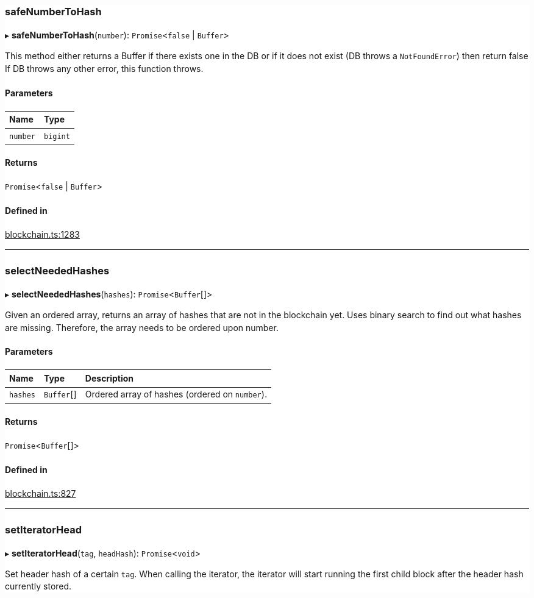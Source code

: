 ### safeNumberToHash

▸ **safeNumberToHash**(`number`): `Promise`<``false`` \| `Buffer`\>

This method either returns a Buffer if there exists one in the DB or if it
does not exist (DB throws a `NotFoundError`) then return false If DB throws
any other error, this function throws.

#### Parameters

| Name | Type |
| :------ | :------ |
| `number` | `bigint` |

#### Returns

`Promise`<``false`` \| `Buffer`\>

#### Defined in

[blockchain.ts:1283](https://github.com/ethereumjs/ethereumjs-monorepo/blob/master/packages/blockchain/src/blockchain.ts#L1283)

___

### selectNeededHashes

▸ **selectNeededHashes**(`hashes`): `Promise`<`Buffer`[]\>

Given an ordered array, returns an array of hashes that are not in the
blockchain yet. Uses binary search to find out what hashes are missing.
Therefore, the array needs to be ordered upon number.

#### Parameters

| Name | Type | Description |
| :------ | :------ | :------ |
| `hashes` | `Buffer`[] | Ordered array of hashes (ordered on `number`). |

#### Returns

`Promise`<`Buffer`[]\>

#### Defined in

[blockchain.ts:827](https://github.com/ethereumjs/ethereumjs-monorepo/blob/master/packages/blockchain/src/blockchain.ts#L827)

___

### setIteratorHead

▸ **setIteratorHead**(`tag`, `headHash`): `Promise`<`void`\>

Set header hash of a certain `tag`.
When calling the iterator, the iterator will start running the first child block after the header hash currently stored.
